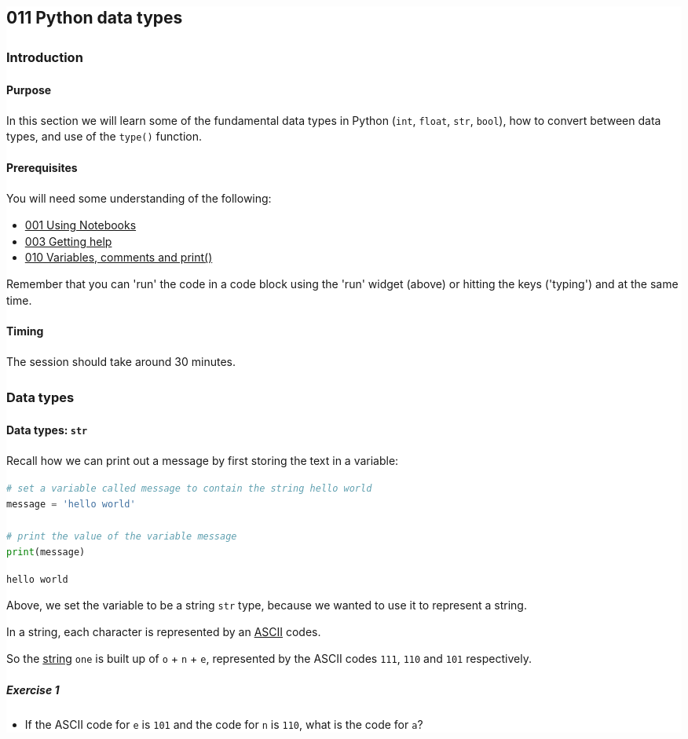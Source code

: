 ## 011 Python data types

### Introduction


#### Purpose

In this section we will learn some of the fundamental data types in Python (`int`, `float`, `str`, `bool`), how to convert between data types, and use of the `type()` function.


#### Prerequisites

You will need some understanding of the following:

* [001 Using Notebooks](001_Notebook_use.md)
* [003 Getting help](003_Help.md)
* [010 Variables, comments and print()](010_Python_Introduction.md)

Remember that you can 'run' the code in a code block using the 'run' widget (above) or hitting the keys ('typing') <shift> and <return> at the same time. 



#### Timing

The session should take around 30 minutes.

### Data types

#### Data types: `str`

Recall how we can print out a message by first storing the text in a variable:


```python
# set a variable called message to contain the string hello world
message = 'hello world'

# print the value of the variable message
print(message)
```

    hello world



Above, we set the variable to be a string `str` type, because we wanted to use it to represent a string.

In a string, each character is represented by an [ASCII](http://www.asciitable.com) codes.

So the [string](https://en.wikibooks.org/wiki/Python_Programming/Text) `one` is built up of `o` + `n` + `e`, represented by the ASCII codes `111`, `110` and `101` respectively.


##### Exercise 1

* If the ASCII code for `e` is `101` and the code for `n` is `110`, what is the code for `a`?
